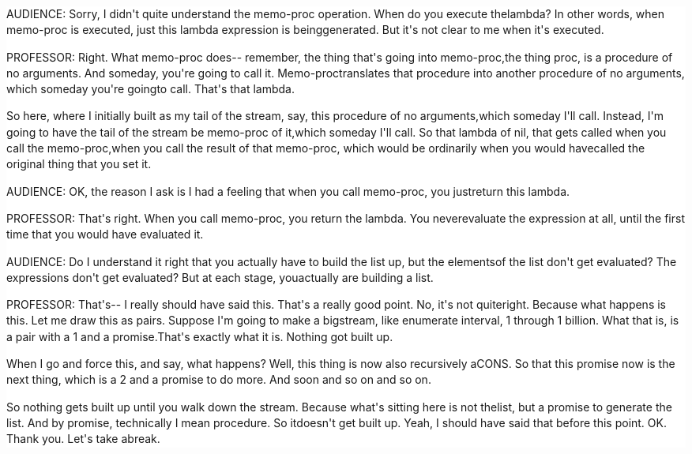 AUDIENCE: Sorry, I didn't quite understand the memo-proc operation. When do you execute thelambda? In other words, when memo-proc is executed, just this lambda expression is beinggenerated. But it's not clear to me when it's executed.

PROFESSOR: Right. What memo-proc does-- remember, the thing that's going into memo-proc,the thing proc, is a procedure of no arguments. And someday, you're going to call it. Memo-proctranslates that procedure into another procedure of no arguments, which someday you're goingto call. That's that lambda.

So here, where I initially built as my tail of the stream, say, this procedure of no arguments,which someday I'll call. Instead, I'm going to have the tail of the stream be memo-proc of it,which someday I'll call. So that lambda of nil, that gets called when you call the memo-proc,when you call the result of that memo-proc, which would be ordinarily when you would havecalled the original thing that you set it.

AUDIENCE: OK, the reason I ask is I had a feeling that when you call memo-proc, you justreturn this lambda.

PROFESSOR: That's right. When you call memo-proc, you return the lambda. You neverevaluate the expression at all, until the first time that you would have evaluated it.

AUDIENCE: Do I understand it right that you actually have to build the list up, but the elementsof the list don't get evaluated? The expressions don't get evaluated? But at each stage, youactually are building a list.

PROFESSOR: That's-- I really should have said this. That's a really good point. No, it's not quiteright. Because what happens is this. Let me draw this as pairs. Suppose I'm going to make a bigstream, like enumerate interval, 1 through 1 billion. What that is, is a pair with a 1 and a promise.That's exactly what it is. Nothing got built up.

When I go and force this, and say, what happens? Well, this thing is now also recursively aCONS. So that this promise now is the next thing, which is a 2 and a promise to do more. And soon and so on and so on.

So nothing gets built up until you walk down the stream. Because what's sitting here is not thelist, but a promise to generate the list. And by promise, technically I mean procedure. So itdoesn't get built up. Yeah, I should have said that before this point. OK. Thank you. Let's take abreak.